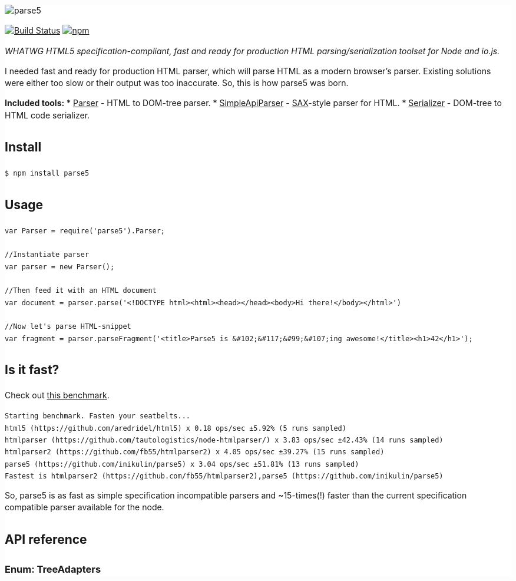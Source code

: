 ![parse5](https://raw.github.com/inikulin/parse5/master/logo.png)

[![Build Status](https://api.travis-ci.org/inikulin/parse5.svg)](https://travis-ci.org/inikulin/parse5) [![npm](https://img.shields.io/npm/v/parse5.svg)](https://www.npmjs.com/package/parse5)

*WHATWG HTML5 specification-compliant, fast and ready for production HTML parsing/serialization toolset for Node and io.js.*

I needed fast and ready for production HTML parser, which will parse HTML as a modern browser’s parser. Existing solutions were either too slow or their output was too inaccurate. So, this is how parse5 was born.

**Included tools:** \* [Parser](#class-parser) - HTML to DOM-tree parser. \* [SimpleApiParser](#class-simpleapiparser) - [SAX](http://en.wikipedia.org/wiki/Simple_API_for_XML)-style parser for HTML. \* [Serializer](#class-serializer) - DOM-tree to HTML code serializer.

Install
-------

    $ npm install parse5

Usage
-----

    var Parser = require('parse5').Parser;

    //Instantiate parser
    var parser = new Parser();

    //Then feed it with an HTML document
    var document = parser.parse('<!DOCTYPE html><html><head></head><body>Hi there!</body></html>')

    //Now let's parse HTML-snippet
    var fragment = parser.parseFragment('<title>Parse5 is &#102;&#117;&#99;&#107;ing awesome!</title><h1>42</h1>');

Is it fast?
-----------

Check out [this benchmark](https://github.com/inikulin/node-html-parser-bench).

    Starting benchmark. Fasten your seatbelts...
    html5 (https://github.com/aredridel/html5) x 0.18 ops/sec ±5.92% (5 runs sampled)
    htmlparser (https://github.com/tautologistics/node-htmlparser/) x 3.83 ops/sec ±42.43% (14 runs sampled)
    htmlparser2 (https://github.com/fb55/htmlparser2) x 4.05 ops/sec ±39.27% (15 runs sampled)
    parse5 (https://github.com/inikulin/parse5) x 3.04 ops/sec ±51.81% (13 runs sampled)
    Fastest is htmlparser2 (https://github.com/fb55/htmlparser2),parse5 (https://github.com/inikulin/parse5)

So, parse5 is as fast as simple specification incompatible parsers and ~15-times(!) faster than the current specification compatible parser available for the node.

API reference
-------------

### Enum: TreeAdapters

